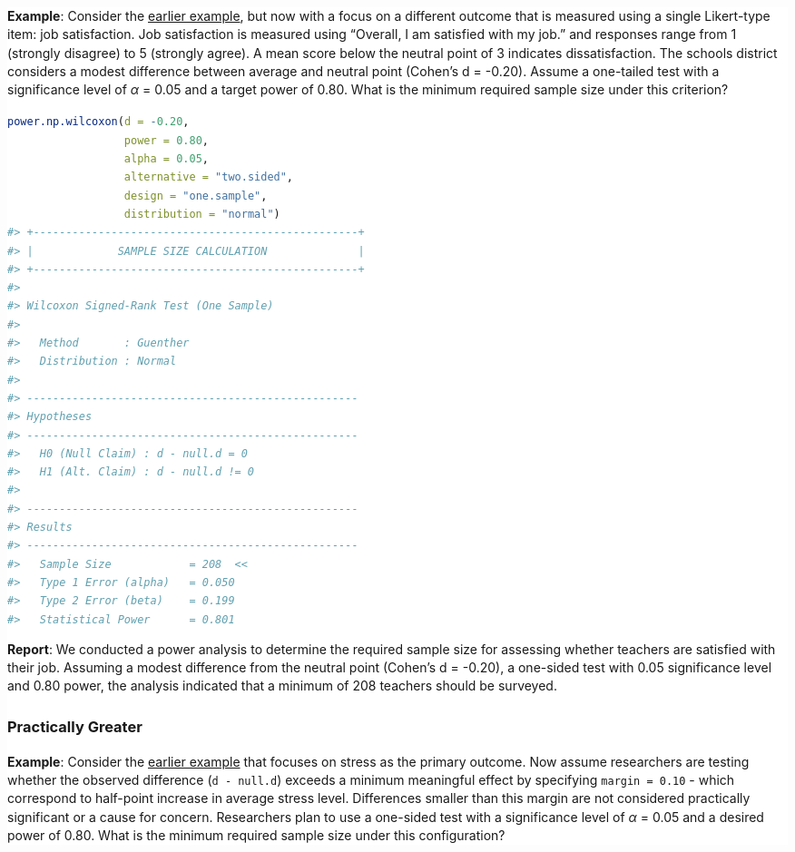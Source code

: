 **Example**: Consider the <a href="#one-sample-t-parametric">earlier
example</a>, but now with a focus on a different outcome that is
measured using a single Likert-type item: job satisfaction. Job
satisfaction is measured using “Overall, I am satisfied with my job.”
and responses range from 1 (strongly disagree) to 5 (strongly agree). A
mean score below the neutral point of 3 indicates dissatisfaction. The
schools district considers a modest difference between average and
neutral point (Cohen’s d = -0.20). Assume a one-tailed test with a
significance level of $\alpha$ = 0.05 and a target power of 0.80. What
is the minimum required sample size under this criterion?

``` r
power.np.wilcoxon(d = -0.20,
                  power = 0.80,
                  alpha = 0.05,
                  alternative = "two.sided",
                  design = "one.sample",
                  distribution = "normal")
#> +--------------------------------------------------+
#> |             SAMPLE SIZE CALCULATION              |
#> +--------------------------------------------------+
#> 
#> Wilcoxon Signed-Rank Test (One Sample)
#> 
#>   Method       : Guenther
#>   Distribution : Normal
#> 
#> ---------------------------------------------------
#> Hypotheses
#> ---------------------------------------------------
#>   H0 (Null Claim) : d - null.d = 0 
#>   H1 (Alt. Claim) : d - null.d != 0 
#> 
#> ---------------------------------------------------
#> Results
#> ---------------------------------------------------
#>   Sample Size            = 208  <<
#>   Type 1 Error (alpha)   = 0.050
#>   Type 2 Error (beta)    = 0.199
#>   Statistical Power      = 0.801
```

**Report**: We conducted a power analysis to determine the required
sample size for assessing whether teachers are satisfied with their job.
Assuming a modest difference from the neutral point (Cohen’s d = -0.20),
a one-sided test with 0.05 significance level and 0.80 power, the
analysis indicated that a minimum of 208 teachers should be surveyed.

### Practically Greater

**Example**: Consider the <a href="#one-sample-t-parametric">earlier
example</a> that focuses on stress as the primary outcome. Now assume
researchers are testing whether the observed difference (`d - null.d`)
exceeds a minimum meaningful effect by specifying `margin = 0.10` -
which correspond to half-point increase in average stress level.
Differences smaller than this margin are not considered practically
significant or a cause for concern. Researchers plan to use a one-sided
test with a significance level of $\alpha$ = 0.05 and a desired power of
0.80. What is the minimum required sample size under this configuration?
